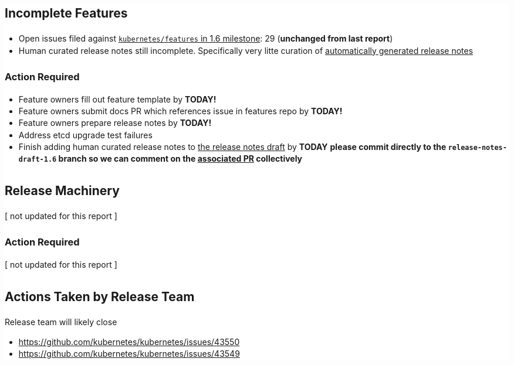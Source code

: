 ## Incomplete Features
- Open issues filed against [`kubernetes/features` in 1.6 milestone](https://github.com/kubernetes/features/issues?utf8=%E2%9C%93&q=is%3Aissue%20is%3Aopen%20milestone%3Av1.6): 29 (**unchanged from last report**)
- Human curated release notes still incomplete. Specifically very litte curation of [automatically generated release notes](https://github.com/kubernetes/features/blob/release-notes-draft-1.6/release-1.6/release-notes-draft.md#auto-generated-release-notes)

### Action Required
- Feature owners fill out feature template by **TODAY!**
- Feature owners submit docs PR which references issue in features repo by **TODAY!**
- Feature owners prepare release notes by **TODAY!**
- Address etcd upgrade test failures
- Finish adding human curated release notes to [the release notes draft](https://github.com/kubernetes/features/blob/release-notes-draft-1.6/release-1.6/release-notes-draft.md) by **TODAY** **please commit directly to the `release-notes-draft-1.6` branch so we can comment on the [associated PR](https://github.com/kubernetes/features/pull/203) collectively** 

## Release Machinery
[ not updated for this report ]

### Action Required
[ not updated for this report ]

## Actions Taken by Release Team
Release team will likely close
- https://github.com/kubernetes/kubernetes/issues/43550
- https://github.com/kubernetes/kubernetes/issues/43549
